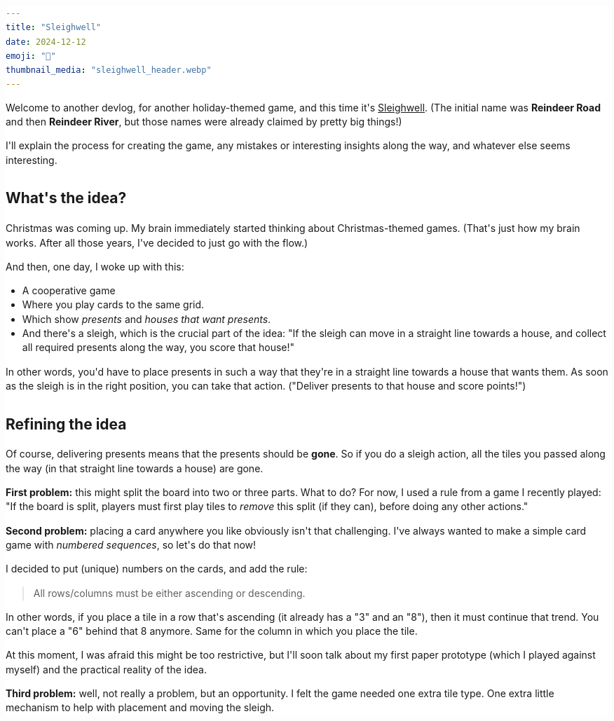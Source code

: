 ```yaml
---
title: "Sleighwell"
date: 2024-12-12
emoji: "🎄"
thumbnail_media: "sleighwell_header.webp"
---
```


Welcome to another devlog, for another holiday-themed game, and this time it's [Sleighwell](https://pandaqi.com/sleighwell/). (The initial name was **Reindeer Road** and then **Reindeer River**, but those names were already claimed by pretty big things!)

I'll explain the process for creating the game, any mistakes or interesting insights along the way, and whatever else seems interesting.

## What's the idea?
Christmas was coming up. My brain immediately started thinking about Christmas-themed games. (That's just how my brain works. After all those years, I've decided to just go with the flow.)

And then, one day, I woke up with this:
* A cooperative game
* Where you play cards to the same grid.
* Which show _presents_ and _houses that want presents_.
* And there's a sleigh, which is the crucial part of the idea: "If the sleigh can move in a straight line towards a house, and collect all required presents along the way, you score that house!"

In other words, you'd have to place presents in such a way that they're in a straight line towards a house that wants them. As soon as the sleigh is in the right position, you can take that action. ("Deliver presents to that house and score points!")

## Refining the idea
Of course, delivering presents means that the presents should be **gone**. So if you do a sleigh action, all the tiles you passed along the way (in that straight line towards a house) are gone.

**First problem:** this might split the board into two or three parts. What to do? For now, I used a rule from a game I recently played: "If the board is split, players must first play tiles to _remove_ this split (if they can), before doing any other actions."

**Second problem:** placing a card anywhere you like obviously isn't that challenging. I've always wanted to make a simple card game with _numbered sequences_, so let's do that now!

I decided to put (unique) numbers on the cards, and add the rule:

> All rows/columns must be either ascending or descending.

In other words, if you place a tile in a row that's ascending (it already has a "3" and an "8"), then it must continue that trend. You can't place a "6" behind that 8 anymore. Same for the column in which you place the tile.

At this moment, I was afraid this might be too restrictive, but I'll soon talk about my first paper prototype (which I played against myself) and the practical reality of the idea.

**Third problem:** well, not really a problem, but an opportunity. I felt the game needed one extra tile type. One extra little mechanism to help with placement and moving the sleigh.
